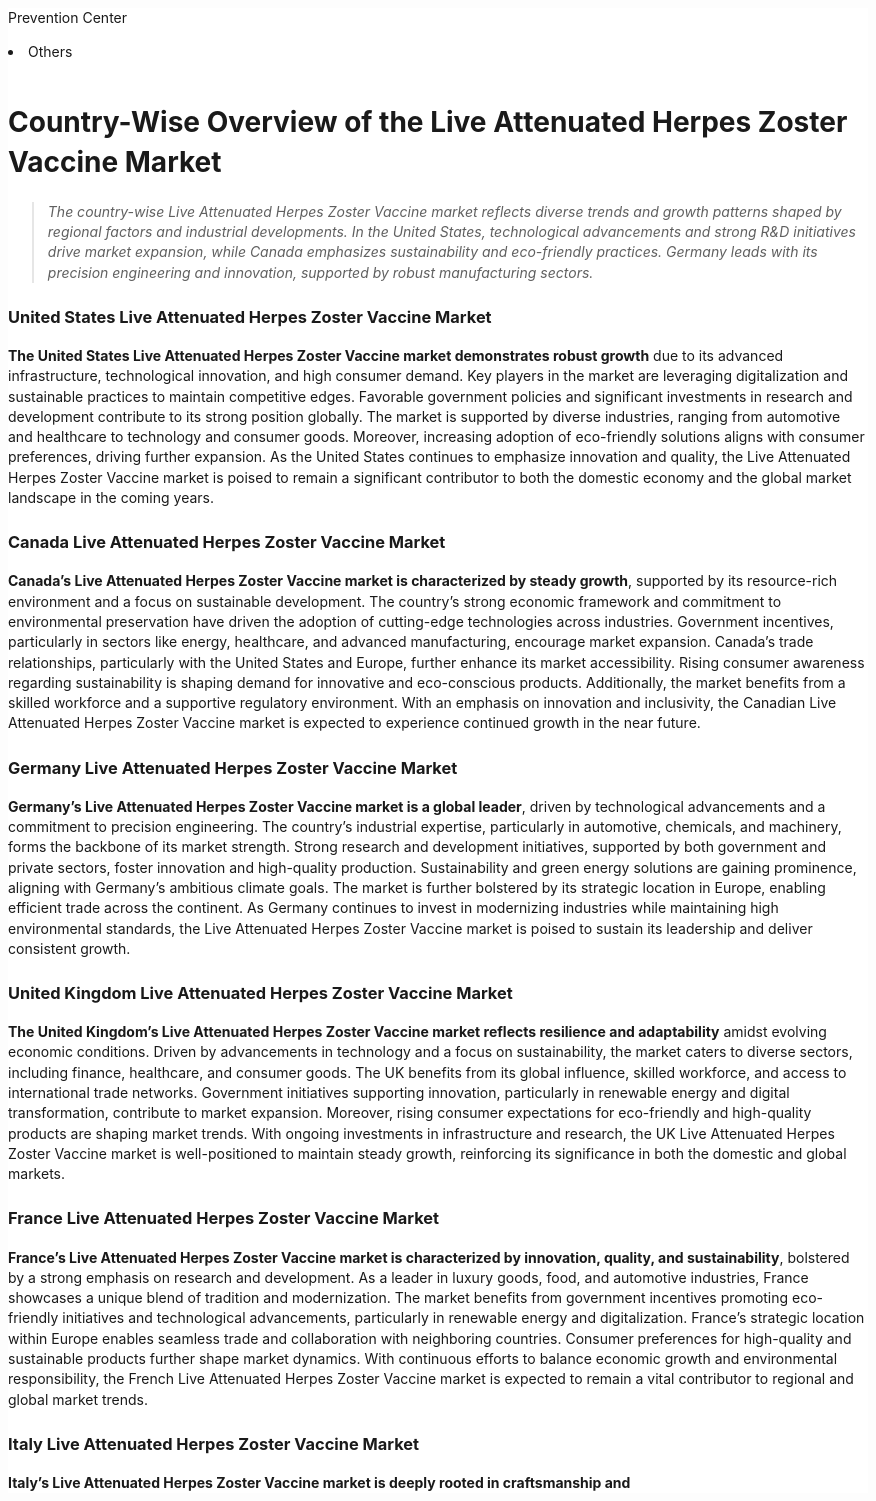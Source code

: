 Prevention Center</li><li>Others</li></ul><h1><span class="">Country-Wise Overview of the Live Attenuated Herpes Zoster Vaccine Market<br /></span></h1><blockquote><p><em><span class="">The country-wise Live Attenuated Herpes Zoster Vaccine market reflects diverse trends and growth patterns shaped by regional factors and industrial developments. In the United States, technological advancements and strong R&amp;D initiatives drive market expansion, while Canada emphasizes sustainability and eco-friendly practices. Germany leads with its precision engineering and innovation, supported by robust manufacturing sectors.</span></em></p></blockquote><h3><strong>United States Live Attenuated Herpes Zoster Vaccine Market</strong></h3><p><strong>The United States Live Attenuated Herpes Zoster Vaccine market demonstrates robust growth</strong> due to its advanced infrastructure, technological innovation, and high consumer demand. Key players in the market are leveraging digitalization and sustainable practices to maintain competitive edges. Favorable government policies and significant investments in research and development contribute to its strong position globally. The market is supported by diverse industries, ranging from automotive and healthcare to technology and consumer goods. Moreover, increasing adoption of eco-friendly solutions aligns with consumer preferences, driving further expansion. As the United States continues to emphasize innovation and quality, the Live Attenuated Herpes Zoster Vaccine market is poised to remain a significant contributor to both the domestic economy and the global market landscape in the coming years.</p><h3><strong>Canada Live Attenuated Herpes Zoster Vaccine Market</strong></h3><p><strong>Canada&rsquo;s Live Attenuated Herpes Zoster Vaccine market is characterized by steady growth</strong>, supported by its resource-rich environment and a focus on sustainable development. The country&rsquo;s strong economic framework and commitment to environmental preservation have driven the adoption of cutting-edge technologies across industries. Government incentives, particularly in sectors like energy, healthcare, and advanced manufacturing, encourage market expansion. Canada&rsquo;s trade relationships, particularly with the United States and Europe, further enhance its market accessibility. Rising consumer awareness regarding sustainability is shaping demand for innovative and eco-conscious products. Additionally, the market benefits from a skilled workforce and a supportive regulatory environment. With an emphasis on innovation and inclusivity, the Canadian Live Attenuated Herpes Zoster Vaccine market is expected to experience continued growth in the near future.</p><h3><strong>Germany Live Attenuated Herpes Zoster Vaccine Market</strong></h3><p><strong>Germany&rsquo;s Live Attenuated Herpes Zoster Vaccine market is a global leader</strong>, driven by technological advancements and a commitment to precision engineering. The country&rsquo;s industrial expertise, particularly in automotive, chemicals, and machinery, forms the backbone of its market strength. Strong research and development initiatives, supported by both government and private sectors, foster innovation and high-quality production. Sustainability and green energy solutions are gaining prominence, aligning with Germany&rsquo;s ambitious climate goals. The market is further bolstered by its strategic location in Europe, enabling efficient trade across the continent. As Germany continues to invest in modernizing industries while maintaining high environmental standards, the Live Attenuated Herpes Zoster Vaccine market is poised to sustain its leadership and deliver consistent growth.</p><h3><strong>United Kingdom Live Attenuated Herpes Zoster Vaccine Market</strong></h3><p><strong>The United Kingdom&rsquo;s Live Attenuated Herpes Zoster Vaccine market reflects resilience and adaptability</strong> amidst evolving economic conditions. Driven by advancements in technology and a focus on sustainability, the market caters to diverse sectors, including finance, healthcare, and consumer goods. The UK benefits from its global influence, skilled workforce, and access to international trade networks. Government initiatives supporting innovation, particularly in renewable energy and digital transformation, contribute to market expansion. Moreover, rising consumer expectations for eco-friendly and high-quality products are shaping market trends. With ongoing investments in infrastructure and research, the UK Live Attenuated Herpes Zoster Vaccine market is well-positioned to maintain steady growth, reinforcing its significance in both the domestic and global markets.</p><h3><strong>France Live Attenuated Herpes Zoster Vaccine Market</strong></h3><p><strong>France&rsquo;s Live Attenuated Herpes Zoster Vaccine market is characterized by innovation, quality, and sustainability</strong>, bolstered by a strong emphasis on research and development. As a leader in luxury goods, food, and automotive industries, France showcases a unique blend of tradition and modernization. The market benefits from government incentives promoting eco-friendly initiatives and technological advancements, particularly in renewable energy and digitalization. France&rsquo;s strategic location within Europe enables seamless trade and collaboration with neighboring countries. Consumer preferences for high-quality and sustainable products further shape market dynamics. With continuous efforts to balance economic growth and environmental responsibility, the French Live Attenuated Herpes Zoster Vaccine market is expected to remain a vital contributor to regional and global market trends.</p><h3><strong>Italy Live Attenuated Herpes Zoster Vaccine Market</strong></h3><p><strong>Italy&rsquo;s Live Attenuated Herpes Zoster Vaccine market is deeply rooted in craftsmanship and